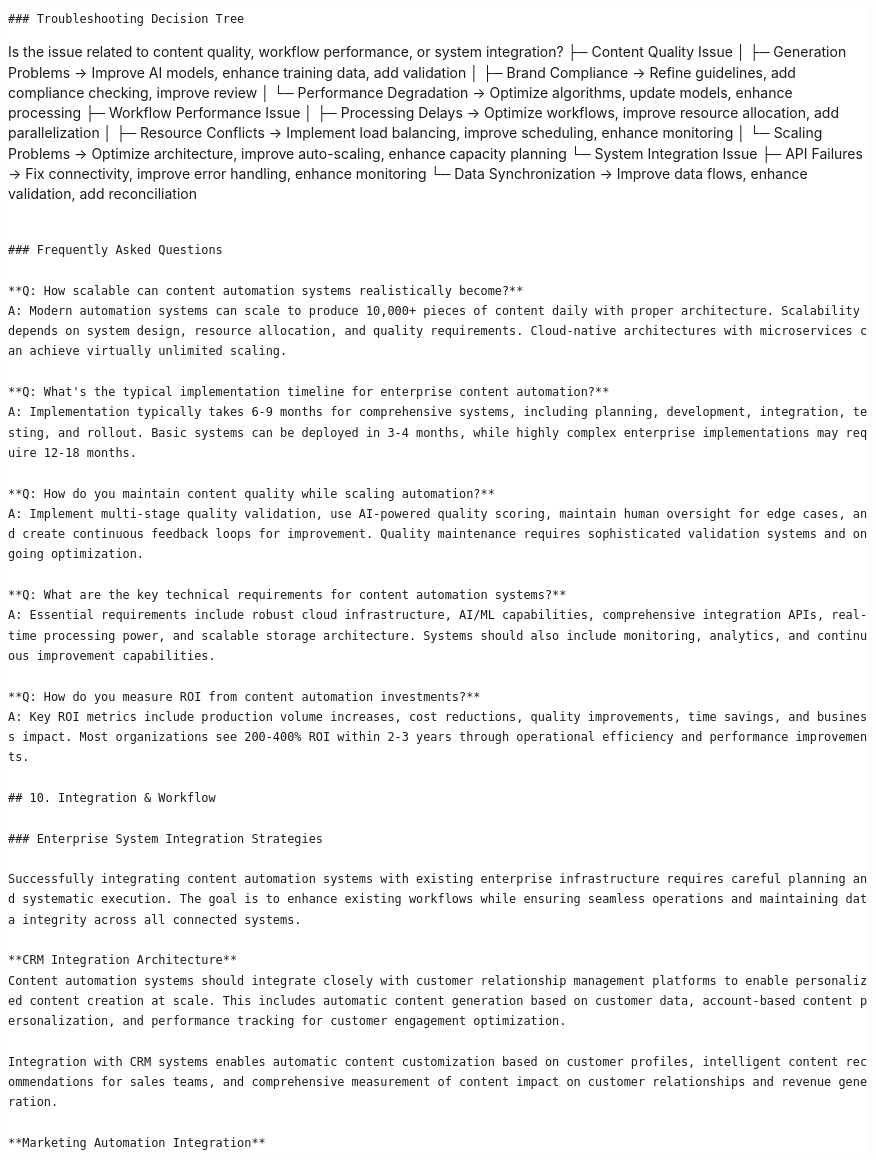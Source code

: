 ```
### Troubleshooting Decision Tree

```
Is the issue related to content quality, workflow performance, or system integration?
├─ Content Quality Issue
│   ├─ Generation Problems → Improve AI models, enhance training data, add validation
│   ├─ Brand Compliance → Refine guidelines, add compliance checking, improve review
│   └─ Performance Degradation → Optimize algorithms, update models, enhance processing
├─ Workflow Performance Issue
│   ├─ Processing Delays → Optimize workflows, improve resource allocation, add parallelization
│   ├─ Resource Conflicts → Implement load balancing, improve scheduling, enhance monitoring
│   └─ Scaling Problems → Optimize architecture, improve auto-scaling, enhance capacity planning
└─ System Integration Issue
    ├─ API Failures → Fix connectivity, improve error handling, enhance monitoring
    └─ Data Synchronization → Improve data flows, enhance validation, add reconciliation
```

### Frequently Asked Questions

**Q: How scalable can content automation systems realistically become?**
A: Modern automation systems can scale to produce 10,000+ pieces of content daily with proper architecture. Scalability depends on system design, resource allocation, and quality requirements. Cloud-native architectures with microservices can achieve virtually unlimited scaling.

**Q: What's the typical implementation timeline for enterprise content automation?**
A: Implementation typically takes 6-9 months for comprehensive systems, including planning, development, integration, testing, and rollout. Basic systems can be deployed in 3-4 months, while highly complex enterprise implementations may require 12-18 months.

**Q: How do you maintain content quality while scaling automation?**
A: Implement multi-stage quality validation, use AI-powered quality scoring, maintain human oversight for edge cases, and create continuous feedback loops for improvement. Quality maintenance requires sophisticated validation systems and ongoing optimization.

**Q: What are the key technical requirements for content automation systems?**
A: Essential requirements include robust cloud infrastructure, AI/ML capabilities, comprehensive integration APIs, real-time processing power, and scalable storage architecture. Systems should also include monitoring, analytics, and continuous improvement capabilities.

**Q: How do you measure ROI from content automation investments?**
A: Key ROI metrics include production volume increases, cost reductions, quality improvements, time savings, and business impact. Most organizations see 200-400% ROI within 2-3 years through operational efficiency and performance improvements.

## 10. Integration & Workflow

### Enterprise System Integration Strategies

Successfully integrating content automation systems with existing enterprise infrastructure requires careful planning and systematic execution. The goal is to enhance existing workflows while ensuring seamless operations and maintaining data integrity across all connected systems.

**CRM Integration Architecture**
Content automation systems should integrate closely with customer relationship management platforms to enable personalized content creation at scale. This includes automatic content generation based on customer data, account-based content personalization, and performance tracking for customer engagement optimization.

Integration with CRM systems enables automatic content customization based on customer profiles, intelligent content recommendations for sales teams, and comprehensive measurement of content impact on customer relationships and revenue generation.

**Marketing Automation Integration**
```